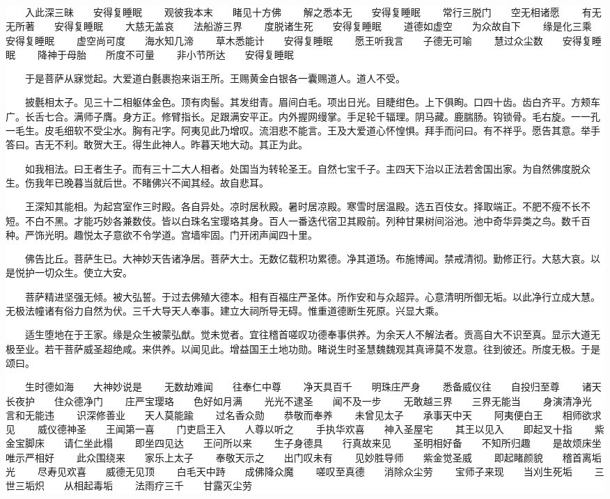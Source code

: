 　　入此深三昧　　安得复睡眠
　　观彼我本末　　睹见十方佛
　　解之悉本无　　安得复睡眠
　　常行三脱门　　空无相诸愿
　　有无无所著　　安得复睡眠
　　大慈无盖哀　　法船游三界
　　度脱诸生死　　安得复睡眠
　　道德如虚空　　为众故自下
　　缘是化三乘　　安得复睡眠
　　虚空尚可度　　海水知几渧
　　草木悉能计　　安得复睡眠
　　愿王听我言　　子德无可喻
　　慧过众尘数　　安得复睡眠
　　降神于母胎　　所度不可量
　　非小节所达　　安得复睡眠

　　于是菩萨从寐觉起。大爱道白氎裹抱来诣王所。王赐黄金白银各一囊赐道人。道人不受。

　　披氎相太子。见三十二相躯体金色。顶有肉髻。其发绀青。眉间白毛。项出日光。目睫绀色。上下俱眴。口四十齿。齿白齐平。方颊车广。长舌七合。满师子膺。身方正。修臂指长。足跟满安平正。内外握网缦掌。手足轮千辐理。阴马藏。鹿腨肠。钩锁骨。毛右旋。一一孔一毛生。皮毛细软不受尘水。胸有卍字。阿夷见此乃增叹。流泪悲不能言。王及大爱道心怀惶惧。拜手而问曰。有不祥乎。愿告其意。举手答曰。吉无不利。敢贺大王。得生此神人。昨暮天地大动。其正为此。

　　如我相法。曰王者生子。而有三十二大人相者。处国当为转轮圣王。自然七宝千子。主四天下治以正法若舍国出家。为自然佛度脱众生。伤我年已晚暮当就后世。不睹佛兴不闻其经。故自悲耳。

　　王深知其能相。为起宫室作三时殿。各自异处。凉时居秋殿。暑时居凉殿。寒雪时居温殿。选五百伎女。择取端正。不肥不瘦不长不短。不白不黑。才能巧妙各兼数伎。皆以白珠名宝璎珞其身。百人一番迭代宿卫其殿前。列种甘果树间浴池。池中奇华异类之鸟。数千百种。严饰光明。趣悦太子意欲不令学道。宫墙牢固。门开闭声闻四十里。

　　佛告比丘。菩萨生已。大神妙天告诸净居。菩萨大士。无数亿载积功累德。净其道场。布施博闻。禁戒清彻。勤修正行。大慈大哀。以是悦护一切众生。使立大安。

　　菩萨精进坚强无倾。被大弘誓。于过去佛殖大德本。相有百福庄严圣体。所作安和与众超异。心意清明所御无垢。以此净行立成大慧。无极法幢诸有俗力自然为伏。三千大导天人奉事。建立大祠所导无碍。惟重道德断生死原。兴显大乘。

　　适生堕地在于王家。缘是众生被蒙弘猷。觉未觉者。宜往稽首嗟叹功德奉事供养。为余天人不解法者。贡高自大不识至真。显示大道无极至业。若干菩萨威圣超绝咸。来供养。以闻见此。增益国王土地功勋。睹说生时圣慧魏魏观其真谛莫不发意。往到彼还。所度无极。于是颂曰。

　　生时德如海　　大神妙说是
　　无数劫难闻　　往奉仁中尊
　　净天具百千　　明珠庄严身
　　悉备威仪往　　自投归至尊
　　诸天长夜护　　住众德净门
　　庄严宝璎珞　　色好如月满
　　光光不逮圣　　闻不及一步
　　无敢越三界　　三界无能当
　　身演清净光　　言和无能违
　　识深修善业　　天人莫能踰
　　过名香众勋　　恭敬而奉养
　　未曾见太子　　承事天中天
　　阿夷便白王　　相师欲求见
　　威仪德神圣　　王闻第一喜
　　门吏启王入　　人尊以听之
　　手执华欢喜　　神入圣屋宅
　　其王以见入　　即起叉十指
　　紫金宝脚床　　请仁坐此榻
　　即坐四见达　　王问所以来
　　生子身德具　　行真故来见
　　圣明相好备　　不知所归趣
　　是故烦床坐　　唯示严相好
　　此众围绕来　　家乐上太子
　　奉敬天示之　　出门叹未有
　　见妙胜导师　　紫金觉圣威
　　即起睹颜貌　　稽首离垢光
　　尽寿见欢喜　　威德无见顶
　　白毛天中跱　　成佛降众魔
　　嗟叹至真德　　消除众尘劳
　　宝师子来现　　当刈生死垢
　　三世三垢炽　　从相起毒垢
　　法雨疗三千　　甘露灭尘劳